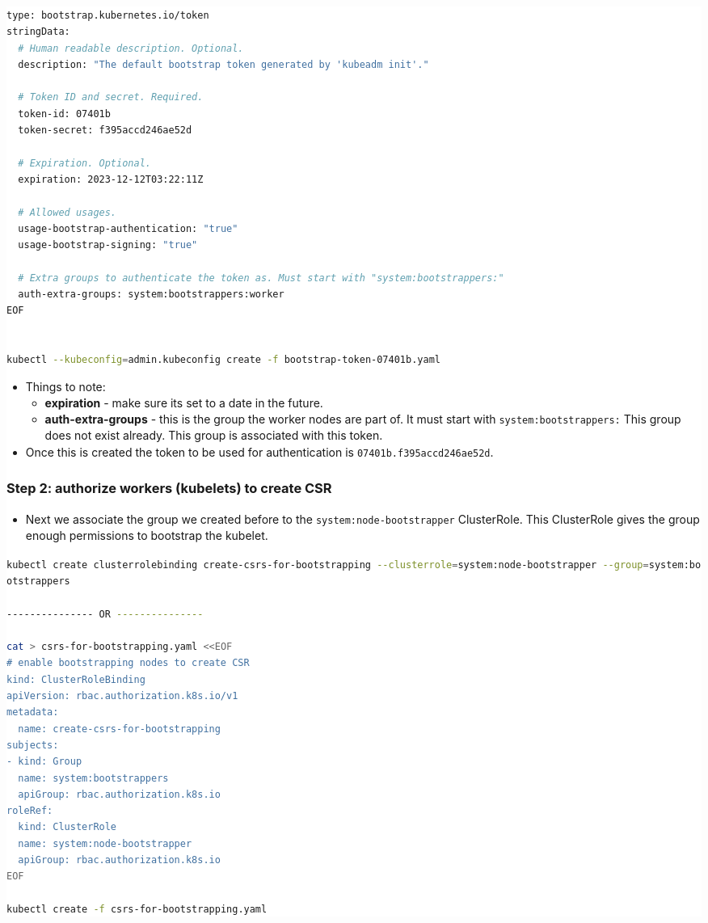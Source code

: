 ```bash
type: bootstrap.kubernetes.io/token
stringData:
  # Human readable description. Optional.
  description: "The default bootstrap token generated by 'kubeadm init'."

  # Token ID and secret. Required.
  token-id: 07401b
  token-secret: f395accd246ae52d

  # Expiration. Optional.
  expiration: 2023-12-12T03:22:11Z

  # Allowed usages.
  usage-bootstrap-authentication: "true"
  usage-bootstrap-signing: "true"

  # Extra groups to authenticate the token as. Must start with "system:bootstrappers:"
  auth-extra-groups: system:bootstrappers:worker
EOF


kubectl --kubeconfig=admin.kubeconfig create -f bootstrap-token-07401b.yaml
```
* Things to note:
	* **expiration** - make sure its set to a date in the future.
	* **auth-extra-groups** - this is the group the worker nodes are part of. It must start with `system:bootstrappers:` This group does not exist already. This group is associated with this token.
* Once this is created the token to be used for authentication is `07401b.f395accd246ae52d`.

### Step 2: authorize workers (kubelets) to create CSR
* Next we associate the group we created before to the `system:node-bootstrapper` ClusterRole. This ClusterRole gives the group enough permissions to bootstrap the kubelet.
```bash
kubectl create clusterrolebinding create-csrs-for-bootstrapping --clusterrole=system:node-bootstrapper --group=system:bootstrappers

--------------- OR ---------------

cat > csrs-for-bootstrapping.yaml <<EOF
# enable bootstrapping nodes to create CSR
kind: ClusterRoleBinding
apiVersion: rbac.authorization.k8s.io/v1
metadata:
  name: create-csrs-for-bootstrapping
subjects:
- kind: Group
  name: system:bootstrappers
  apiGroup: rbac.authorization.k8s.io
roleRef:
  kind: ClusterRole
  name: system:node-bootstrapper
  apiGroup: rbac.authorization.k8s.io
EOF

kubectl create -f csrs-for-bootstrapping.yaml
```
